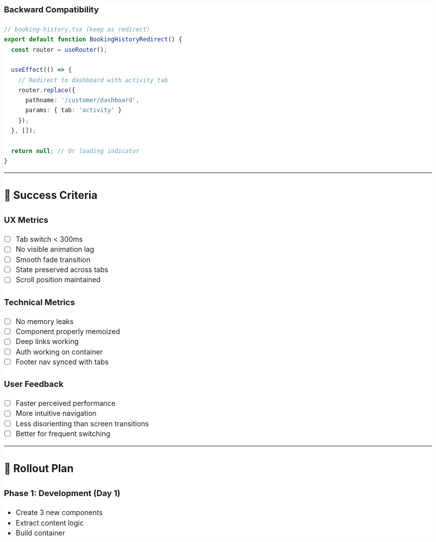 ### Backward Compatibility
```typescript
// booking-history.tsx (keep as redirect)
export default function BookingHistoryRedirect() {
  const router = useRouter();
  
  useEffect(() => {
    // Redirect to dashboard with activity tab
    router.replace({
      pathname: '/customer/dashboard',
      params: { tab: 'activity' }
    });
  }, []);

  return null; // Or loading indicator
}
```

---

## 🎯 Success Criteria

### UX Metrics
- [ ] Tab switch < 300ms
- [ ] No visible animation lag
- [ ] Smooth fade transition
- [ ] State preserved across tabs
- [ ] Scroll position maintained

### Technical Metrics
- [ ] No memory leaks
- [ ] Component properly memoized
- [ ] Deep links working
- [ ] Auth working on container
- [ ] Footer nav synced with tabs

### User Feedback
- [ ] Faster perceived performance
- [ ] More intuitive navigation
- [ ] Less disorienting than screen transitions
- [ ] Better for frequent switching

---

## 🚀 Rollout Plan

### Phase 1: Development (Day 1)
- Create 3 new components
- Extract content logic
- Build container
